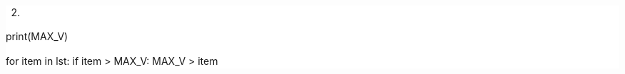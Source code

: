 2.
  
print(MAX_V)

for item in lst:
    if item > MAX_V:
        MAX_V > item


























